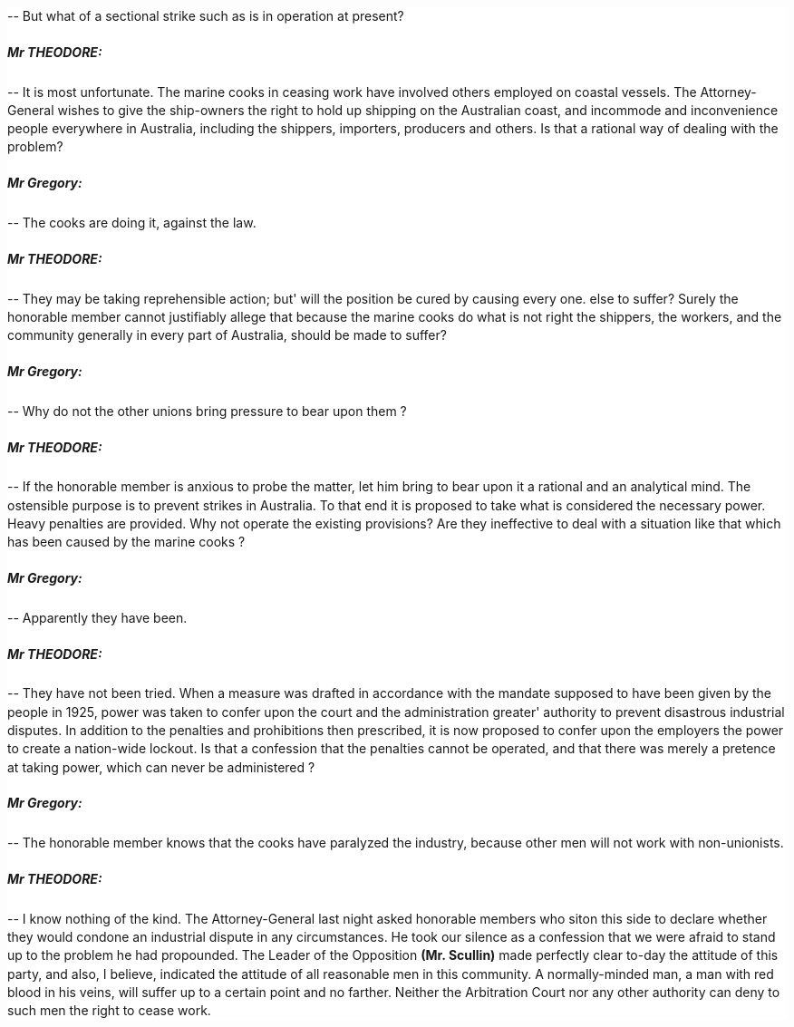 --  But what of a sectional strike such as is in operation at present? 

##### Mr THEODORE:

-- It is most unfortunate. The marine cooks in ceasing work have involved others employed on coastal vessels. The Attorney-General wishes to give the ship-owners the right to hold up shipping on the Australian coast, and incommode and inconvenience people everywhere in Australia, including the shippers, importers, producers and others. Is that a rational way of dealing with the problem? 

##### Mr Gregory:

--  The cooks are doing it, against the law. 

##### Mr THEODORE:

-- They may be taking reprehensible action; but' will the position be cured by causing every one. else to suffer? Surely the honorable member cannot justifiably allege that because the marine cooks do what is not right the shippers, the workers, and the community generally in every part of Australia, should be made to suffer? 

##### Mr Gregory:

--  Why do not the other unions bring pressure to bear upon them ? 

##### Mr THEODORE:

-- If the honorable member is anxious to probe the matter, let him bring to bear upon it a rational and an analytical mind. The ostensible purpose is to prevent strikes in Australia. To that end it is proposed to take what is considered the necessary power. Heavy penalties are provided. Why not operate the existing provisions? Are they ineffective to deal with a situation like that which has been caused by the marine cooks ? 

##### Mr Gregory:

--  Apparently they have been. 

##### Mr THEODORE:

-- They have not been tried. When a measure was drafted in accordance with the mandate supposed to have been given by the people in 1925, power was taken to confer upon the court and the administration greater' authority to prevent disastrous industrial disputes. In addition to the penalties and prohibitions then prescribed, it is now proposed to confer upon the employers the power to create a nation-wide lockout. Is that  a  confession that the penalties cannot be operated, and that there was merely a pretence at taking power, which can never be administered ? 

##### Mr Gregory:

--  The honorable member knows that the cooks have paralyzed the industry, because other men will not work with non-unionists. 

##### Mr THEODORE:

-- I know nothing of the kind. The Attorney-General last night asked honorable members who siton this side to declare whether they would condone an industrial dispute in any circumstances. He took our silence as a confession that we were afraid to stand up to the problem he had propounded. The Leader of the Opposition  **(Mr. Scullin)**  made perfectly clear to-day the attitude of this party, and also, I believe, indicated the attitude of all reasonable men in this community. A normally-minded man, a man with red blood in his veins, will suffer up to a certain point and no farther. Neither the Arbitration Court nor any other authority can deny to such men the right to cease work. 
